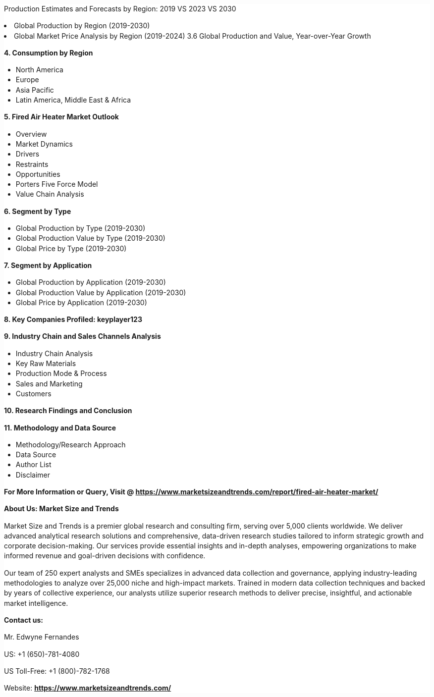 Production Estimates and Forecasts by Region: 2019 VS 2023 VS 2030</li><li>Global Production by Region (2019-2030)</li><li>Global Market Price Analysis by Region (2019-2024) 3.6 Global Production and Value, Year-over-Year Growth</li></ul><p><strong>4. Consumption by Region</strong></p><ul><li>North America</li><li>Europe</li><li>Asia Pacific</li><li>Latin America, Middle East &amp; Africa</li></ul><p><strong>5. Fired Air Heater Market Outlook</strong></p><ul><li>Overview</li><li>Market Dynamics</li><li>Drivers</li><li>Restraints</li><li>Opportunities</li><li>Porters Five Force Model</li><li>Value Chain Analysis&nbsp;</li></ul><p><strong>6. Segment by Type</strong></p><ul><li>Global Production by Type (2019-2030)</li><li>Global Production Value by Type (2019-2030)</li><li>Global Price by Type (2019-2030)</li></ul><p><strong>7. Segment by Application</strong></p><ul><li>Global Production by Application (2019-2030)</li><li>Global Production Value by Application (2019-2030)</li><li>Global Price by Application (2019-2030)</li></ul><p><strong>8. Key Companies Profiled: keyplayer123</strong></p><p><strong>9. Industry Chain and Sales Channels Analysis</strong></p><ul><li>Industry Chain Analysis</li><li>Key Raw Materials</li><li>Production Mode &amp; Process</li><li>Sales and Marketing</li><li>Customers</li></ul><p><strong>10. Research Findings and Conclusion</strong></p><p><strong>11. Methodology and Data Source</strong></p><ul><li>Methodology/Research Approach</li><li>Data Source</li><li>Author List</li><li>Disclaimer</li></ul></p><p><strong>For More Information or Query, Visit @ <a href="https://www.marketsizeandtrends.com/report/fired-air-heater-market/">https://www.marketsizeandtrends.com/report/fired-air-heater-market/</a></strong></p><p><strong>About Us: Market Size and Trends</strong></p><p>Market Size and Trends is a premier global research and consulting firm, serving over 5,000 clients worldwide. We deliver advanced analytical research solutions and comprehensive, data-driven research studies tailored to inform strategic growth and corporate decision-making. Our services provide essential insights and in-depth analyses, empowering organizations to make informed revenue and goal-driven decisions with confidence.</p><p>Our team of 250 expert analysts and SMEs specializes in advanced data collection and governance, applying industry-leading methodologies to analyze over 25,000 niche and high-impact markets. Trained in modern data collection techniques and backed by years of collective experience, our analysts utilize superior research methods to deliver precise, insightful, and actionable market intelligence.</p><p><strong>Contact us:</strong></p><p>Mr. Edwyne Fernandes</p><p>US: +1 (650)-781-4080</p><p>US Toll-Free: +1 (800)-782-1768</p><p>Website: <strong><a href="https://www.marketsizeandtrends.com/">https://www.marketsizeandtrends.com/</a></strong></p>
